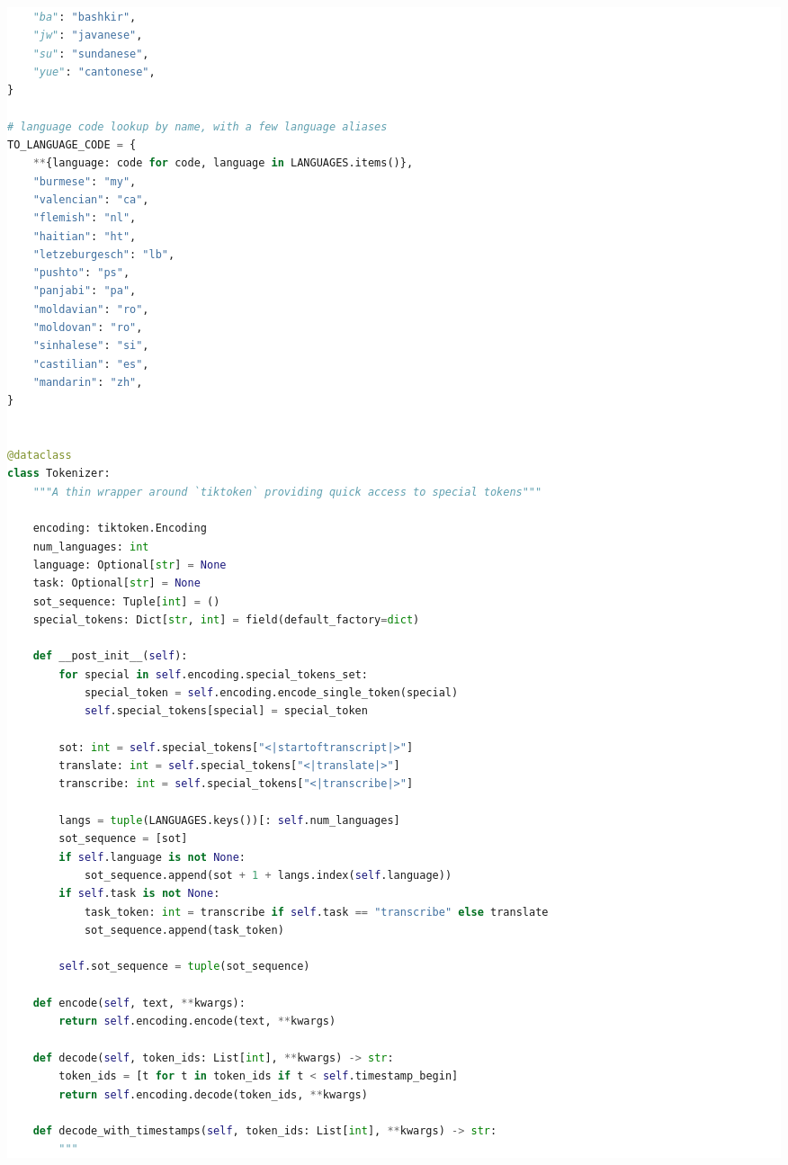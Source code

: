 ```python
    "ba": "bashkir",
    "jw": "javanese",
    "su": "sundanese",
    "yue": "cantonese",
}

# language code lookup by name, with a few language aliases
TO_LANGUAGE_CODE = {
    **{language: code for code, language in LANGUAGES.items()},
    "burmese": "my",
    "valencian": "ca",
    "flemish": "nl",
    "haitian": "ht",
    "letzeburgesch": "lb",
    "pushto": "ps",
    "panjabi": "pa",
    "moldavian": "ro",
    "moldovan": "ro",
    "sinhalese": "si",
    "castilian": "es",
    "mandarin": "zh",
}


@dataclass
class Tokenizer:
    """A thin wrapper around `tiktoken` providing quick access to special tokens"""

    encoding: tiktoken.Encoding
    num_languages: int
    language: Optional[str] = None
    task: Optional[str] = None
    sot_sequence: Tuple[int] = ()
    special_tokens: Dict[str, int] = field(default_factory=dict)

    def __post_init__(self):
        for special in self.encoding.special_tokens_set:
            special_token = self.encoding.encode_single_token(special)
            self.special_tokens[special] = special_token

        sot: int = self.special_tokens["<|startoftranscript|>"]
        translate: int = self.special_tokens["<|translate|>"]
        transcribe: int = self.special_tokens["<|transcribe|>"]

        langs = tuple(LANGUAGES.keys())[: self.num_languages]
        sot_sequence = [sot]
        if self.language is not None:
            sot_sequence.append(sot + 1 + langs.index(self.language))
        if self.task is not None:
            task_token: int = transcribe if self.task == "transcribe" else translate
            sot_sequence.append(task_token)

        self.sot_sequence = tuple(sot_sequence)

    def encode(self, text, **kwargs):
        return self.encoding.encode(text, **kwargs)

    def decode(self, token_ids: List[int], **kwargs) -> str:
        token_ids = [t for t in token_ids if t < self.timestamp_begin]
        return self.encoding.decode(token_ids, **kwargs)

    def decode_with_timestamps(self, token_ids: List[int], **kwargs) -> str:
        """
```